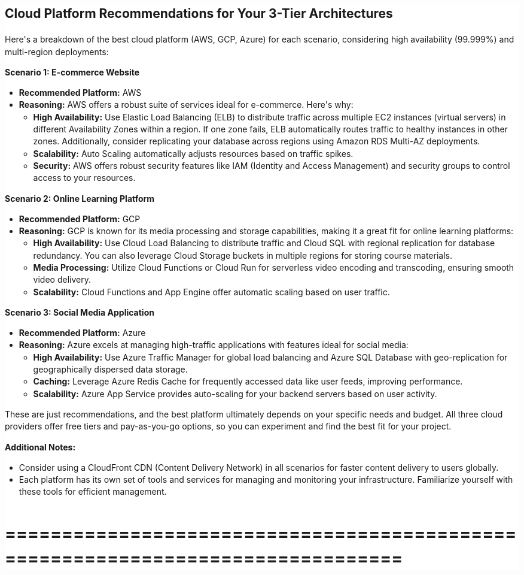 ## Cloud Platform Recommendations for Your 3-Tier Architectures

Here's a breakdown of the best cloud platform (AWS, GCP, Azure) for each scenario, considering high availability (99.999%) and multi-region deployments:

**Scenario 1: E-commerce Website**

* **Recommended Platform:** AWS
* **Reasoning:** AWS offers a robust suite of services ideal for e-commerce. Here's why:
    * **High Availability:**  Use Elastic Load Balancing (ELB) to distribute traffic across multiple EC2 instances (virtual servers) in different Availability Zones within a region. If one zone fails, ELB automatically routes traffic to healthy instances in other zones. Additionally, consider replicating your database across regions using Amazon RDS Multi-AZ deployments.
    * **Scalability:** Auto Scaling automatically adjusts resources based on traffic spikes.
    * **Security:**  AWS offers robust security features like IAM (Identity and Access Management) and security groups to control access to your resources. 

**Scenario 2: Online Learning Platform**

* **Recommended Platform:** GCP
* **Reasoning:** GCP is known for its media processing and storage capabilities, making it a great fit for online learning platforms:
    * **High Availability:**  Use Cloud Load Balancing to distribute traffic and Cloud SQL with regional replication for database redundancy. You can also leverage Cloud Storage buckets in multiple regions for storing course materials.
    * **Media Processing:**  Utilize Cloud Functions or Cloud Run for serverless video encoding and transcoding, ensuring smooth video delivery.
    * **Scalability:**  Cloud Functions and App Engine offer automatic scaling based on user traffic.

**Scenario 3: Social Media Application**

* **Recommended Platform:** Azure
* **Reasoning:** Azure excels at managing high-traffic applications with features ideal for social media:
    * **High Availability:**  Use Azure Traffic Manager for global load balancing and Azure SQL Database with geo-replication for geographically dispersed data storage. 
    * **Caching:** Leverage Azure Redis Cache for frequently accessed data like user feeds, improving performance.
    * **Scalability:**   Azure App Service provides auto-scaling for your backend servers based on user activity.

These are just recommendations, and the best platform ultimately depends on your specific needs and budget. All three cloud providers offer free tiers and pay-as-you-go options, so you can experiment and find the best fit for your project.

**Additional Notes:**

* Consider using a CloudFront CDN (Content Delivery Network) in all scenarios for faster content delivery to users globally. 
* Each platform has its own set of tools and services for managing and monitoring your infrastructure. Familiarize yourself with these tools for efficient management.

================================================================================
================================================================================
